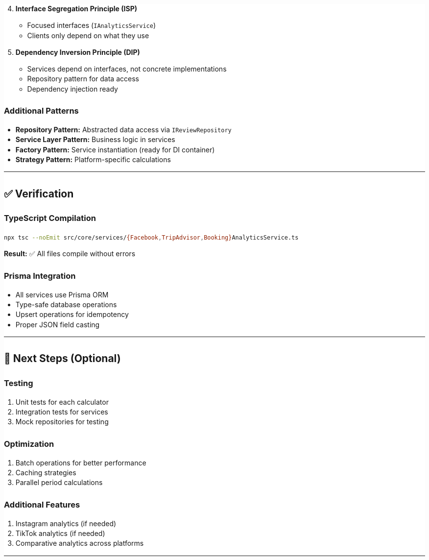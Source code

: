 4. **Interface Segregation Principle (ISP)**
   - Focused interfaces (`IAnalyticsService`)
   - Clients only depend on what they use

5. **Dependency Inversion Principle (DIP)**
   - Services depend on interfaces, not concrete implementations
   - Repository pattern for data access
   - Dependency injection ready

### Additional Patterns

- **Repository Pattern:** Abstracted data access via `IReviewRepository`
- **Service Layer Pattern:** Business logic in services
- **Factory Pattern:** Service instantiation (ready for DI container)
- **Strategy Pattern:** Platform-specific calculations

---

## ✅ Verification

### TypeScript Compilation
```bash
npx tsc --noEmit src/core/services/{Facebook,TripAdvisor,Booking}AnalyticsService.ts
```
**Result:** ✅ All files compile without errors

### Prisma Integration
- All services use Prisma ORM
- Type-safe database operations
- Upsert operations for idempotency
- Proper JSON field casting

---

## 🔄 Next Steps (Optional)

### Testing
1. Unit tests for each calculator
2. Integration tests for services
3. Mock repositories for testing

### Optimization
1. Batch operations for better performance
2. Caching strategies
3. Parallel period calculations

### Additional Features
1. Instagram analytics (if needed)
2. TikTok analytics (if needed)
3. Comparative analytics across platforms

---